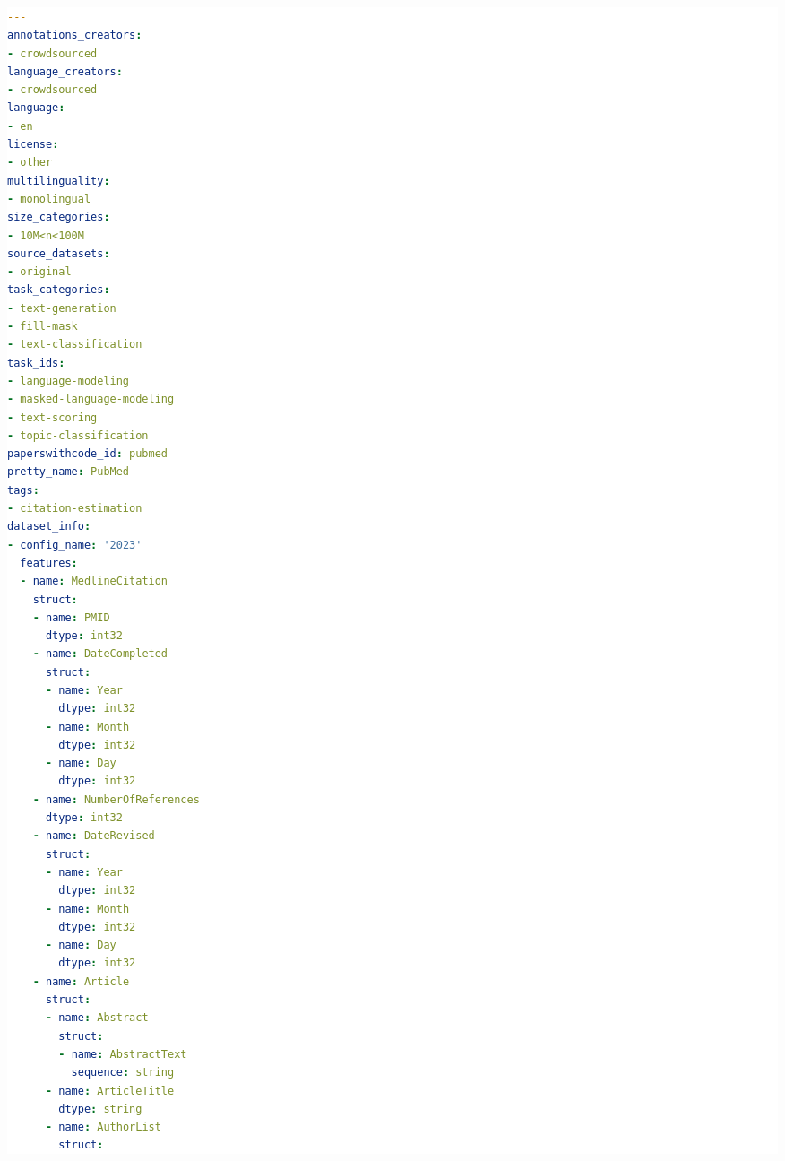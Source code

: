 ```yaml
---
annotations_creators:
- crowdsourced
language_creators:
- crowdsourced
language:
- en
license:
- other
multilinguality:
- monolingual
size_categories:
- 10M<n<100M
source_datasets:
- original
task_categories:
- text-generation
- fill-mask
- text-classification
task_ids:
- language-modeling
- masked-language-modeling
- text-scoring
- topic-classification
paperswithcode_id: pubmed
pretty_name: PubMed
tags:
- citation-estimation
dataset_info:
- config_name: '2023'
  features:
  - name: MedlineCitation
    struct:
    - name: PMID
      dtype: int32
    - name: DateCompleted
      struct:
      - name: Year
        dtype: int32
      - name: Month
        dtype: int32
      - name: Day
        dtype: int32
    - name: NumberOfReferences
      dtype: int32
    - name: DateRevised
      struct:
      - name: Year
        dtype: int32
      - name: Month
        dtype: int32
      - name: Day
        dtype: int32
    - name: Article
      struct:
      - name: Abstract
        struct:
        - name: AbstractText
          sequence: string
      - name: ArticleTitle
        dtype: string
      - name: AuthorList
        struct:
```